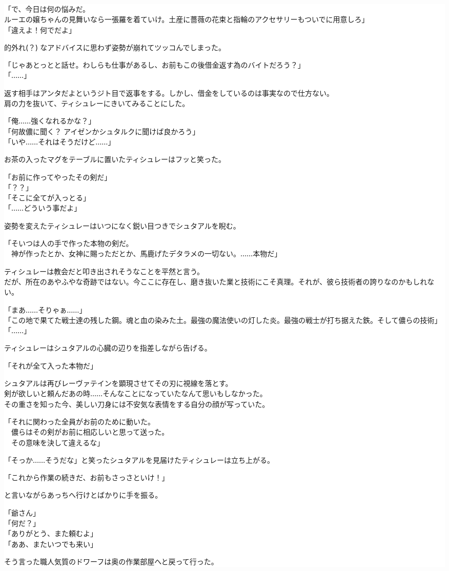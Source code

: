 「で、今日は何の悩みだ。  
 ルーエの嬢ちゃんの見舞いなら一張羅を着ていけ。土産に薔薇の花束と指輪のアクセサリーもついでに用意しろ」  
「違えよ！何でだよ」  

的外れ(？) なアドバイスに思わず姿勢が崩れてツッコんでしまった。  

「じゃあとっとと話せ。わしらも仕事があるし、お前もこの後借金返す為のバイトだろう？」  
「……」  

返す相手はアンタだよというジト目で返事をする。しかし、借金をしているのは事実なので仕方ない。  
肩の力を抜いて、ティシュレーにきいてみることにした。  

「俺……強くなれるかな？」  
「何故儂に聞く？ アイゼンかシュタルクに聞けば良かろう」  
「いや……それはそうだけど……」  

お茶の入ったマグをテーブルに置いたティシュレーはフッと笑った。  

「お前に作ってやったその剣だ」  
「？？」  
「そこに全てが入っとる」  
「……どういう事だよ」  

姿勢を変えたティシュレーはいつになく鋭い目つきでシュタアルを睨む。  

「そいつは人の手で作った本物の剣だ。  
　神が作ったとか、女神に賜っただとか、馬鹿げたデタラメの一切ない。……本物だ」  

ティシュレーは教会だと叩き出されそうなことを平然と言う。  
だが、所在のあやふやな奇跡ではない。今ここに存在し、磨き抜いた業と技術にこそ真理。それが、彼ら技術者の誇りなのかもしれない。  

「まあ……そりゃぁ……」  
「この地で果てた戦士達の残した鋼。魂と血の染みた土。最強の魔法使いの灯した炎。最強の戦士が打ち据えた鉄。そして儂らの技術」  
「……」  

ティシュレーはシュタアルの心臓の辺りを指差しながら告げる。  

「それが全て入った本物だ」  

シュタアルは再びレーヴァテインを顕現させてその刃に視線を落とす。  
剣が欲しいと頼んだあの時……そんなことになっていたなんて思いもしなかった。  
その重さを知った今、美しい刀身には不安気な表情をする自分の顔が写っていた。  

「それに関わった全員がお前のために動いた。  
　儂らはその剣がお前に相応しいと思って送った。  
　その意味を決して違えるな」  

「そっか……そうだな」と笑ったシュタアルを見届けたティシュレーは立ち上がる。  

「これから作業の続きだ、お前もさっさといけ！」  

と言いながらあっちへ行けとばかりに手を振る。  

「爺さん」  
「何だ？」  
「ありがとう、また頼むよ」  
「ああ、またいつでも来い」  

そう言った職人気質のドワーフは奥の作業部屋へと戻って行った。  
  